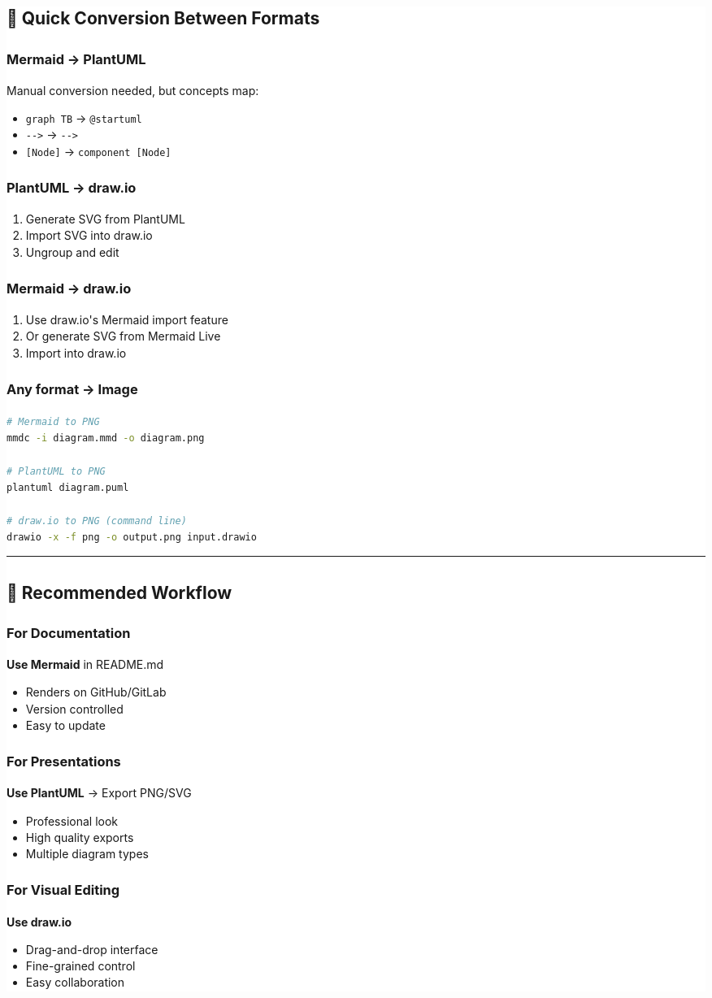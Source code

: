 
## 🔄 Quick Conversion Between Formats

### Mermaid → PlantUML
Manual conversion needed, but concepts map:
- `graph TB` → `@startuml`
- `-->` → `-->`
- `[Node]` → `component [Node]`

### PlantUML → draw.io
1. Generate SVG from PlantUML
2. Import SVG into draw.io
3. Ungroup and edit

### Mermaid → draw.io
1. Use draw.io's Mermaid import feature
2. Or generate SVG from Mermaid Live
3. Import into draw.io

### Any format → Image
```bash
# Mermaid to PNG
mmdc -i diagram.mmd -o diagram.png

# PlantUML to PNG
plantuml diagram.puml

# draw.io to PNG (command line)
drawio -x -f png -o output.png input.drawio
```

---

## 🎯 Recommended Workflow

### For Documentation
**Use Mermaid** in README.md
- Renders on GitHub/GitLab
- Version controlled
- Easy to update

### For Presentations
**Use PlantUML** → Export PNG/SVG
- Professional look
- High quality exports
- Multiple diagram types

### For Visual Editing
**Use draw.io**
- Drag-and-drop interface
- Fine-grained control
- Easy collaboration
